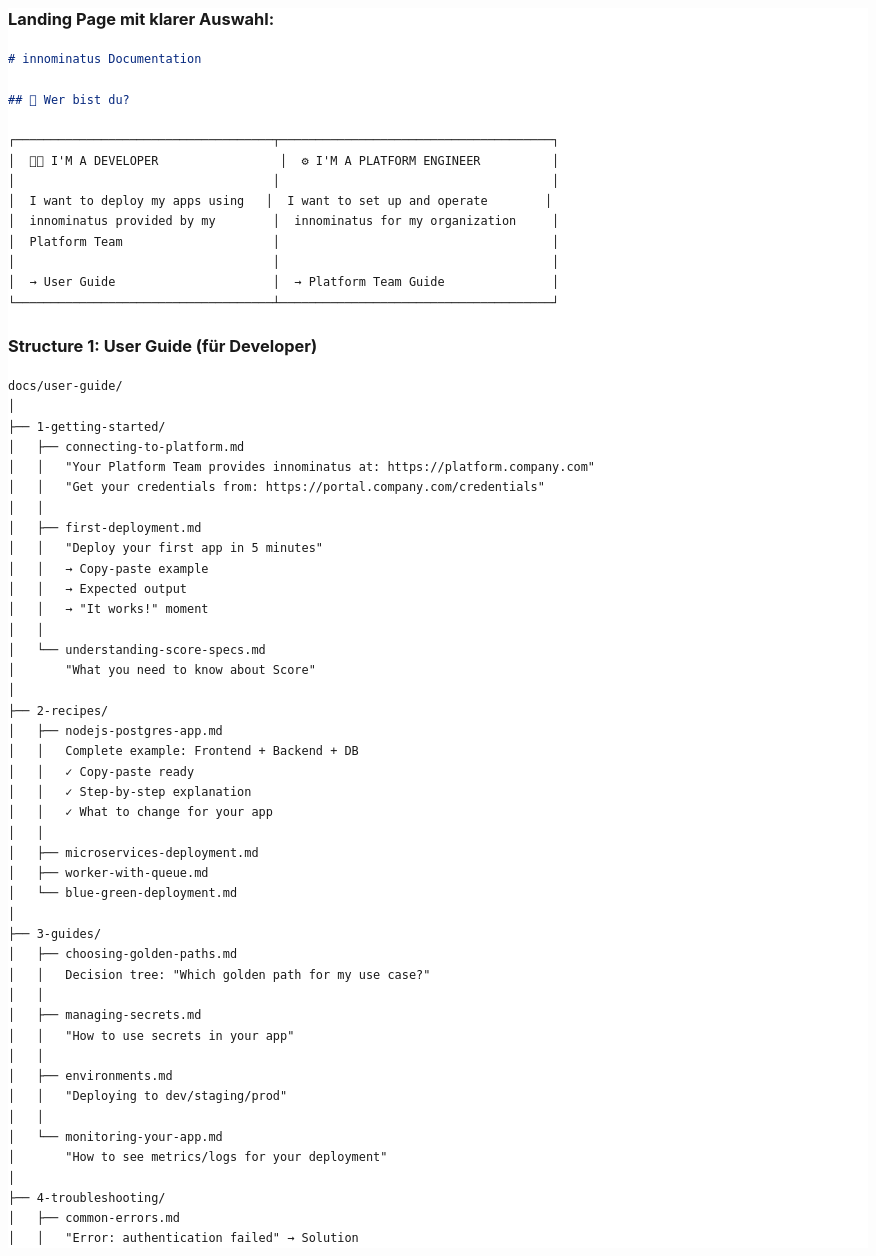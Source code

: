 ### Landing Page mit klarer Auswahl:

```markdown
# innominatus Documentation

## 👋 Wer bist du?

┌────────────────────────────────────┬──────────────────────────────────────┐
│  🧑‍💻 I'M A DEVELOPER                 │  ⚙️ I'M A PLATFORM ENGINEER          │
│                                    │                                      │
│  I want to deploy my apps using   │  I want to set up and operate        │
│  innominatus provided by my        │  innominatus for my organization     │
│  Platform Team                     │                                      │
│                                    │                                      │
│  → User Guide                      │  → Platform Team Guide               │
└────────────────────────────────────┴──────────────────────────────────────┘
```

### Structure 1: **User Guide** (für Developer)

```
docs/user-guide/
│
├── 1-getting-started/
│   ├── connecting-to-platform.md
│   │   "Your Platform Team provides innominatus at: https://platform.company.com"
│   │   "Get your credentials from: https://portal.company.com/credentials"
│   │
│   ├── first-deployment.md
│   │   "Deploy your first app in 5 minutes"
│   │   → Copy-paste example
│   │   → Expected output
│   │   → "It works!" moment
│   │
│   └── understanding-score-specs.md
│       "What you need to know about Score"
│
├── 2-recipes/
│   ├── nodejs-postgres-app.md
│   │   Complete example: Frontend + Backend + DB
│   │   ✓ Copy-paste ready
│   │   ✓ Step-by-step explanation
│   │   ✓ What to change for your app
│   │
│   ├── microservices-deployment.md
│   ├── worker-with-queue.md
│   └── blue-green-deployment.md
│
├── 3-guides/
│   ├── choosing-golden-paths.md
│   │   Decision tree: "Which golden path for my use case?"
│   │
│   ├── managing-secrets.md
│   │   "How to use secrets in your app"
│   │
│   ├── environments.md
│   │   "Deploying to dev/staging/prod"
│   │
│   └── monitoring-your-app.md
│       "How to see metrics/logs for your deployment"
│
├── 4-troubleshooting/
│   ├── common-errors.md
│   │   "Error: authentication failed" → Solution
```